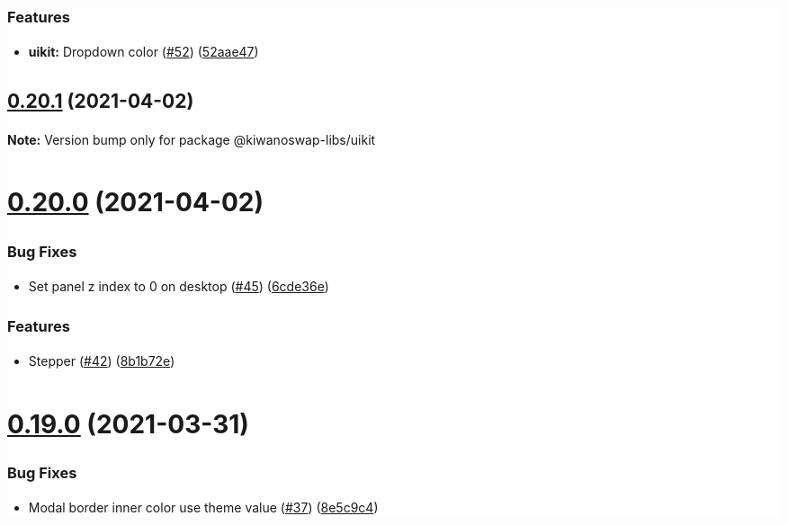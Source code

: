 
### Features

* **uikit:** Dropdown color ([#52](https://github.com/Kiwanoproject/kiwanoswap-toolkit/tree/master/packages/kiwanoswap-uikit/issues/52)) ([52aae47](https://github.com/Kiwanoproject/kiwanoswap-toolkit/tree/master/packages/kiwanoswap-uikit/commit/52aae470bc0067f5ac130df3bdb562c2911cb5cc))





## [0.20.1](https://github.com/Kiwanoproject/kiwanoswap-toolkit/tree/master/packages/kiwanoswap-uikit/compare/@kiwanoswap-libs/uikit@0.20.0...@kiwanoswap-libs/uikit@0.20.1) (2021-04-02)

**Note:** Version bump only for package @kiwanoswap-libs/uikit





# [0.20.0](https://github.com/Kiwanoproject/kiwanoswap-toolkit/tree/master/packages/kiwanoswap-uikit/compare/@kiwanoswap-libs/uikit@0.19.0...@kiwanoswap-libs/uikit@0.20.0) (2021-04-02)


### Bug Fixes

* Set panel z index to 0 on desktop ([#45](https://github.com/Kiwanoproject/kiwanoswap-toolkit/tree/master/packages/kiwanoswap-uikit/issues/45)) ([6cde36e](https://github.com/Kiwanoproject/kiwanoswap-toolkit/tree/master/packages/kiwanoswap-uikit/commit/6cde36ee73b2075de85ef809bed3f959e46de6e2))


### Features

* Stepper ([#42](https://github.com/Kiwanoproject/kiwanoswap-toolkit/tree/master/packages/kiwanoswap-uikit/issues/42)) ([8b1b72e](https://github.com/Kiwanoproject/kiwanoswap-toolkit/tree/master/packages/kiwanoswap-uikit/commit/8b1b72e00bcf012df258becd1048770af2498221))





# [0.19.0](https://github.com/Kiwanoproject/kiwanoswap-toolkit/tree/master/packages/kiwanoswap-uikit/compare/@kiwanoswap-libs/uikit@0.18.0...@kiwanoswap-libs/uikit@0.19.0) (2021-03-31)


### Bug Fixes

* Modal border inner color use theme value ([#37](https://github.com/Kiwanoproject/kiwanoswap-toolkit/tree/master/packages/kiwanoswap-uikit/issues/37)) ([8e5c9c4](https://github.com/Kiwanoproject/kiwanoswap-toolkit/tree/master/packages/kiwanoswap-uikit/commit/8e5c9c409b38059f70f6746bc769f4eced009660))
